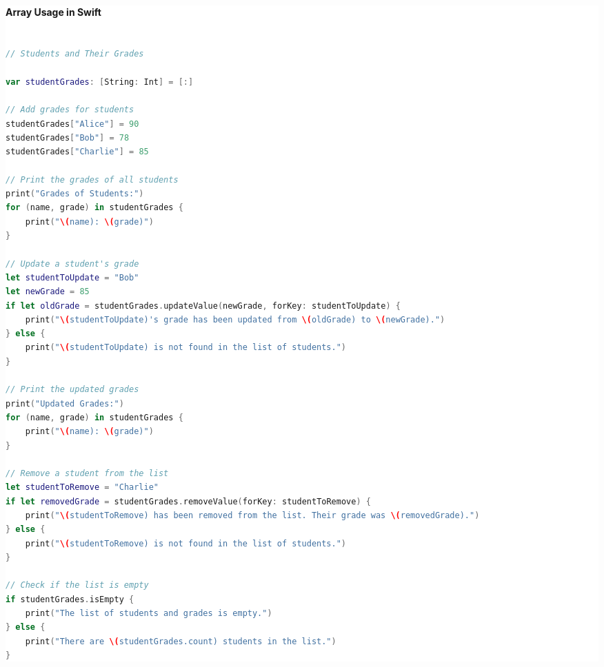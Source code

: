 #### Array Usage in Swift

```swift

// Students and Their Grades

var studentGrades: [String: Int] = [:]

// Add grades for students
studentGrades["Alice"] = 90
studentGrades["Bob"] = 78
studentGrades["Charlie"] = 85

// Print the grades of all students
print("Grades of Students:")
for (name, grade) in studentGrades {
    print("\(name): \(grade)")
}

// Update a student's grade
let studentToUpdate = "Bob"
let newGrade = 85
if let oldGrade = studentGrades.updateValue(newGrade, forKey: studentToUpdate) {
    print("\(studentToUpdate)'s grade has been updated from \(oldGrade) to \(newGrade).")
} else {
    print("\(studentToUpdate) is not found in the list of students.")
}

// Print the updated grades
print("Updated Grades:")
for (name, grade) in studentGrades {
    print("\(name): \(grade)")
}

// Remove a student from the list
let studentToRemove = "Charlie"
if let removedGrade = studentGrades.removeValue(forKey: studentToRemove) {
    print("\(studentToRemove) has been removed from the list. Their grade was \(removedGrade).")
} else {
    print("\(studentToRemove) is not found in the list of students.")
}

// Check if the list is empty
if studentGrades.isEmpty {
    print("The list of students and grades is empty.")
} else {
    print("There are \(studentGrades.count) students in the list.")
}


```

